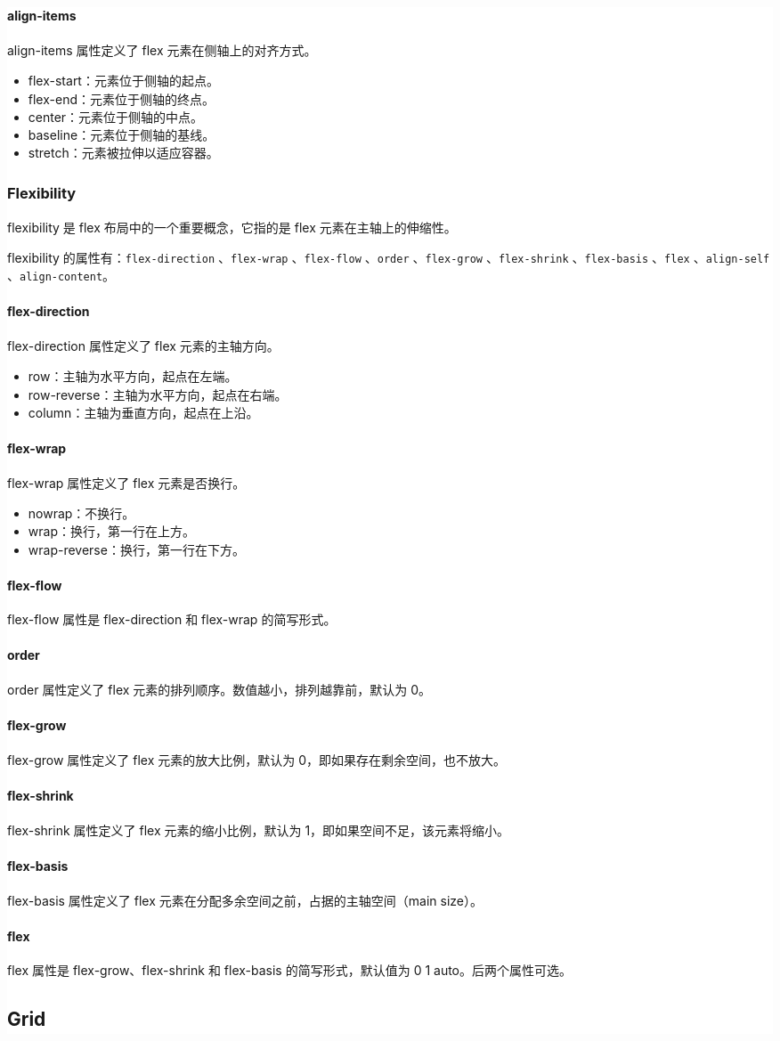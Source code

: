 #### align-items

align-items 属性定义了 flex 元素在侧轴上的对齐方式。

- flex-start：元素位于侧轴的起点。
- flex-end：元素位于侧轴的终点。
- center：元素位于侧轴的中点。
- baseline：元素位于侧轴的基线。
- stretch：元素被拉伸以适应容器。

### Flexibility

flexibility 是 flex 布局中的一个重要概念，它指的是 flex 元素在主轴上的伸缩性。  

flexibility 的属性有：`flex-direction` 、`flex-wrap` 、`flex-flow` 、`order` 、`flex-grow` 、`flex-shrink` 、`flex-basis` 、`flex` 、`align-self` 、`align-content`。

#### flex-direction

flex-direction 属性定义了 flex 元素的主轴方向。

- row：主轴为水平方向，起点在左端。
- row-reverse：主轴为水平方向，起点在右端。
- column：主轴为垂直方向，起点在上沿。

#### flex-wrap

flex-wrap 属性定义了 flex 元素是否换行。

- nowrap：不换行。
- wrap：换行，第一行在上方。
- wrap-reverse：换行，第一行在下方。

#### flex-flow

flex-flow 属性是 flex-direction 和 flex-wrap 的简写形式。

#### order

order 属性定义了 flex 元素的排列顺序。数值越小，排列越靠前，默认为 0。

#### flex-grow

flex-grow 属性定义了 flex 元素的放大比例，默认为 0，即如果存在剩余空间，也不放大。

#### flex-shrink

flex-shrink 属性定义了 flex 元素的缩小比例，默认为 1，即如果空间不足，该元素将缩小。

#### flex-basis

flex-basis 属性定义了 flex 元素在分配多余空间之前，占据的主轴空间（main size）。

#### flex

flex 属性是 flex-grow、flex-shrink 和 flex-basis 的简写形式，默认值为 0 1 auto。后两个属性可选。

## Grid
